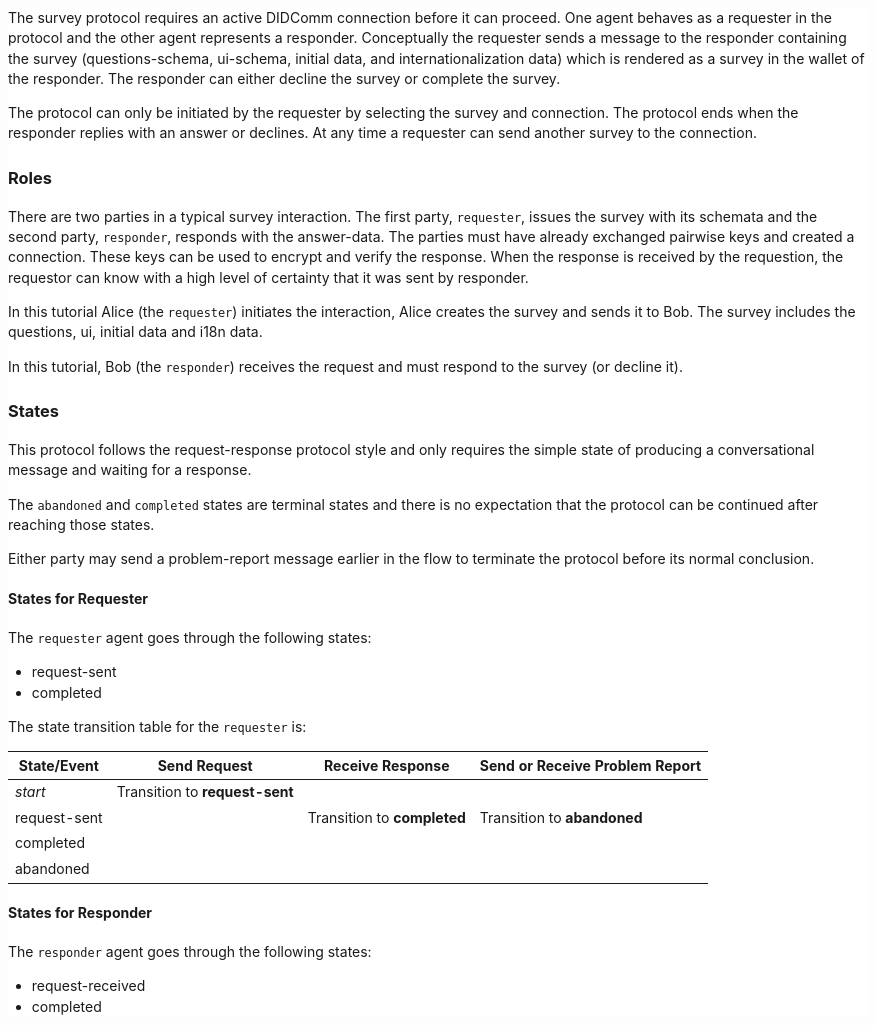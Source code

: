 The survey protocol requires an active DIDComm connection before it can proceed. One agent behaves as a requester in the protocol and the other agent represents a responder. Conceptually the requester sends a message to the responder containing the survey (questions-schema, ui-schema, initial data, and internationalization data) which is rendered as a survey in the wallet of the responder. The responder can either decline the survey or complete the survey.

The protocol can only be initiated by the requester by selecting the survey and connection. The protocol ends when the responder replies with an answer or declines. At any time a requester can send another survey to the connection.

### Roles

There are two parties in a typical survey interaction. The first party, `requester`, issues the survey with its schemata and the second party, `responder`, responds with the answer-data. The parties must have already exchanged pairwise keys and created a connection. These keys can be used to encrypt and verify the response. When the response is received by the requestion, the requestor can know with a high level of certainty that it was sent by responder.

In this tutorial Alice (the `requester`) initiates the interaction, Alice creates the survey and sends it to Bob. The survey includes the questions, ui, initial data and i18n data.

In this tutorial, Bob (the `responder`) receives the request and must respond to the survey (or decline it).

### States

This protocol follows the request-response protocol style and only requires the simple state of producing a conversational message and waiting for a response.

The `abandoned` and `completed` states are terminal states and there is no expectation that the protocol can be continued after reaching those states.

Either party may send a problem-report message earlier in the flow to terminate the protocol before its normal conclusion.

#### States for Requester

The `requester` agent goes through the following states:
- request-sent
- completed

The state transition table for the `requester` is:

State/Event|Send Request|Receive Response|Send or Receive Problem Report
---|---|---|---
*start*|Transition to **request-sent**| | 
request-sent| | Transition to **completed**|Transition to **abandoned**
completed| | 
abandoned | | 

#### States for Responder

The `responder` agent goes through the following states:
- request-received
- completed

